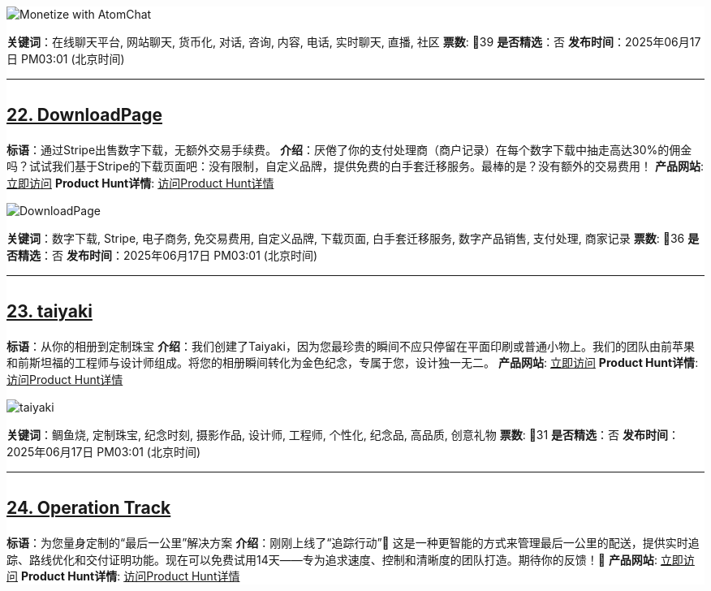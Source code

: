 ![Monetize with AtomChat]()

**关键词**：在线聊天平台, 网站聊天, 货币化, 对话, 咨询, 内容, 电话, 实时聊天, 直播, 社区
**票数**: 🔺39
**是否精选**：否
**发布时间**：2025年06月17日 PM03:01 (北京时间)

---

## [22. DownloadPage](https://www.producthunt.com/posts/downloadpage?utm_campaign=producthunt-api&utm_medium=api-v2&utm_source=Application%3A+phdata+%28ID%3A+183397%29)
**标语**：通过Stripe出售数字下载，无额外交易手续费。
**介绍**：厌倦了你的支付处理商（商户记录）在每个数字下载中抽走高达30%的佣金吗？试试我们基于Stripe的下载页面吧：没有限制，自定义品牌，提供免费的白手套迁移服务。最棒的是？没有额外的交易费用！
**产品网站**: [立即访问](https://www.producthunt.com/r/Z3ARL742ZUD2KA?utm_campaign=producthunt-api&utm_medium=api-v2&utm_source=Application%3A+phdata+%28ID%3A+183397%29)
**Product Hunt详情**: [访问Product Hunt详情](https://www.producthunt.com/posts/downloadpage?utm_campaign=producthunt-api&utm_medium=api-v2&utm_source=Application%3A+phdata+%28ID%3A+183397%29)

![DownloadPage]()

**关键词**：数字下载, Stripe, 电子商务, 免交易费用, 自定义品牌, 下载页面, 白手套迁移服务, 数字产品销售, 支付处理, 商家记录
**票数**: 🔺36
**是否精选**：否
**发布时间**：2025年06月17日 PM03:01 (北京时间)

---

## [23. taiyaki](https://www.producthunt.com/posts/taiyaki?utm_campaign=producthunt-api&utm_medium=api-v2&utm_source=Application%3A+phdata+%28ID%3A+183397%29)
**标语**：从你的相册到定制珠宝
**介绍**：我们创建了Taiyaki，因为您最珍贵的瞬间不应只停留在平面印刷或普通小物上。我们的团队由前苹果和前斯坦福的工程师与设计师组成。将您的相册瞬间转化为金色纪念，专属于您，设计独一无二。
**产品网站**: [立即访问](https://www.producthunt.com/r/P5V2A55ZCYEVKN?utm_campaign=producthunt-api&utm_medium=api-v2&utm_source=Application%3A+phdata+%28ID%3A+183397%29)
**Product Hunt详情**: [访问Product Hunt详情](https://www.producthunt.com/posts/taiyaki?utm_campaign=producthunt-api&utm_medium=api-v2&utm_source=Application%3A+phdata+%28ID%3A+183397%29)

![taiyaki]()

**关键词**：鲷鱼烧, 定制珠宝, 纪念时刻, 摄影作品, 设计师, 工程师, 个性化, 纪念品, 高品质, 创意礼物
**票数**: 🔺31
**是否精选**：否
**发布时间**：2025年06月17日 PM03:01 (北京时间)

---

## [24. Operation Track](https://www.producthunt.com/posts/operation-track?utm_campaign=producthunt-api&utm_medium=api-v2&utm_source=Application%3A+phdata+%28ID%3A+183397%29)
**标语**：为您量身定制的“最后一公里”解决方案
**介绍**：刚刚上线了“追踪行动”🚀 这是一种更智能的方式来管理最后一公里的配送，提供实时追踪、路线优化和交付证明功能。现在可以免费试用14天——专为追求速度、控制和清晰度的团队打造。期待你的反馈！🙌
**产品网站**: [立即访问](https://www.producthunt.com/r/N4QFTRI37ZTGA7?utm_campaign=producthunt-api&utm_medium=api-v2&utm_source=Application%3A+phdata+%28ID%3A+183397%29)
**Product Hunt详情**: [访问Product Hunt详情](https://www.producthunt.com/posts/operation-track?utm_campaign=producthunt-api&utm_medium=api-v2&utm_source=Application%3A+phdata+%28ID%3A+183397%29)
